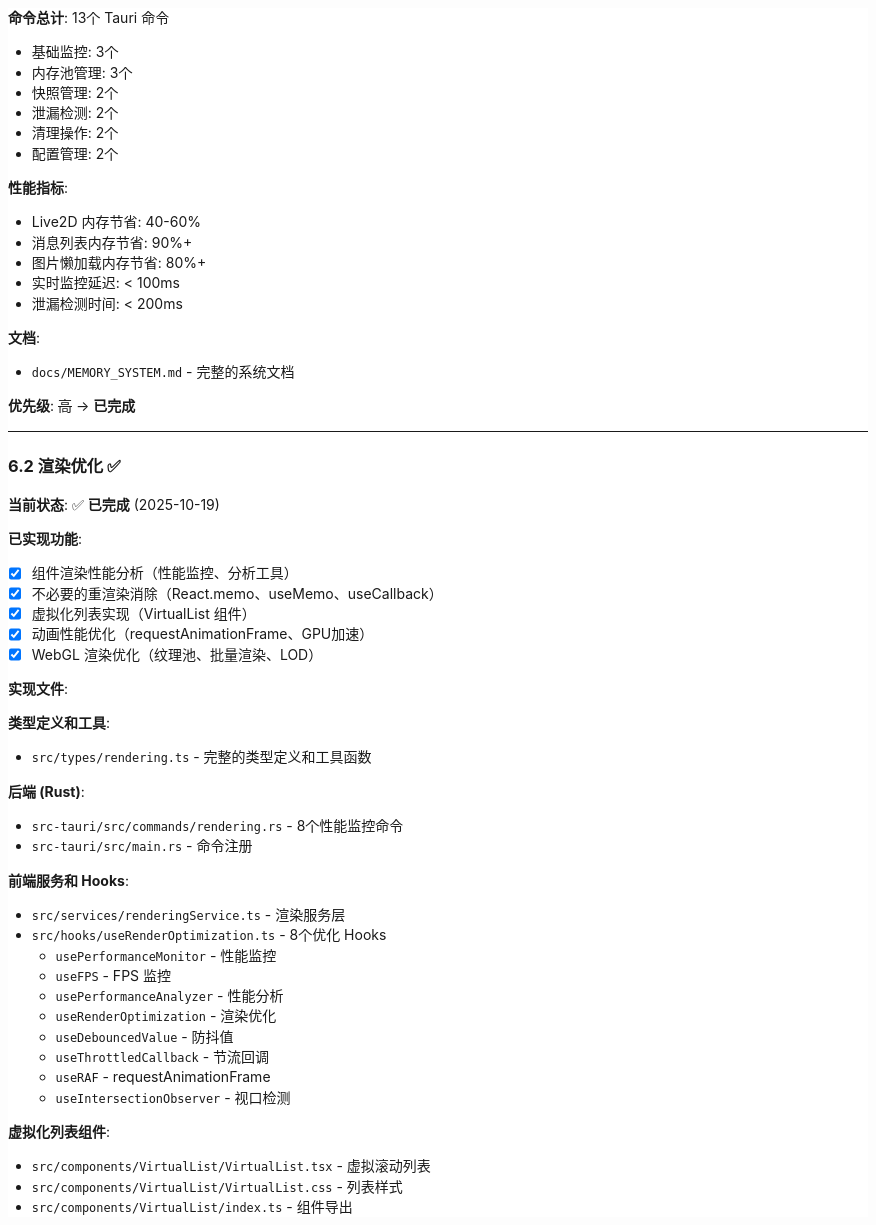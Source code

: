 **命令总计**: 13个 Tauri 命令
- 基础监控: 3个
- 内存池管理: 3个
- 快照管理: 2个
- 泄漏检测: 2个
- 清理操作: 2个
- 配置管理: 2个

**性能指标**:
- Live2D 内存节省: 40-60%
- 消息列表内存节省: 90%+
- 图片懒加载内存节省: 80%+
- 实时监控延迟: < 100ms
- 泄漏检测时间: < 200ms

**文档**:
- `docs/MEMORY_SYSTEM.md` - 完整的系统文档

**优先级**: ~~高~~ → **已完成**

---

### 6.2 渲染优化 ✅

**当前状态**: ✅ **已完成** (2025-10-19)

**已实现功能**:
- [x] 组件渲染性能分析（性能监控、分析工具）
- [x] 不必要的重渲染消除（React.memo、useMemo、useCallback）
- [x] 虚拟化列表实现（VirtualList 组件）
- [x] 动画性能优化（requestAnimationFrame、GPU加速）
- [x] WebGL 渲染优化（纹理池、批量渲染、LOD）

**实现文件**:

**类型定义和工具**:
- `src/types/rendering.ts` - 完整的类型定义和工具函数

**后端 (Rust)**:
- `src-tauri/src/commands/rendering.rs` - 8个性能监控命令
- `src-tauri/src/main.rs` - 命令注册

**前端服务和 Hooks**:
- `src/services/renderingService.ts` - 渲染服务层
- `src/hooks/useRenderOptimization.ts` - 8个优化 Hooks
  - `usePerformanceMonitor` - 性能监控
  - `useFPS` - FPS 监控
  - `usePerformanceAnalyzer` - 性能分析
  - `useRenderOptimization` - 渲染优化
  - `useDebouncedValue` - 防抖值
  - `useThrottledCallback` - 节流回调
  - `useRAF` - requestAnimationFrame
  - `useIntersectionObserver` - 视口检测

**虚拟化列表组件**:
- `src/components/VirtualList/VirtualList.tsx` - 虚拟滚动列表
- `src/components/VirtualList/VirtualList.css` - 列表样式
- `src/components/VirtualList/index.ts` - 组件导出
